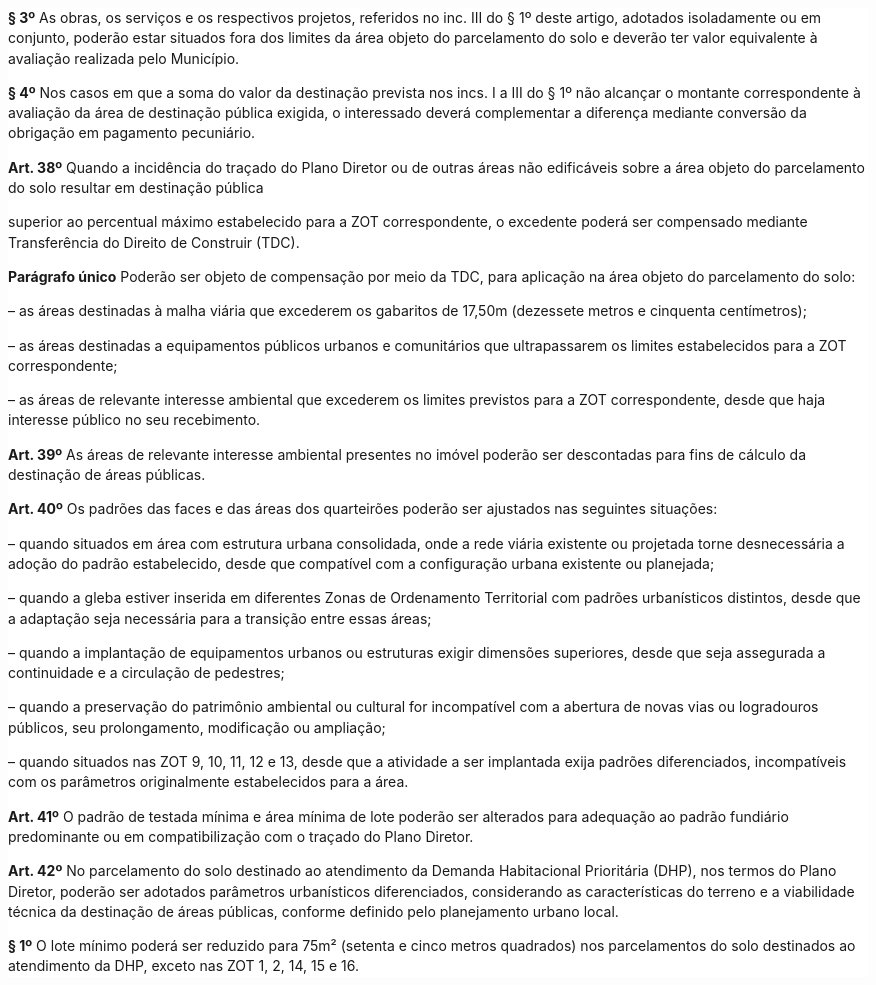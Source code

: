 **§ 3º** As obras, os serviços e os respectivos projetos, referidos no inc. III do § 1º deste artigo, adotados isoladamente ou em conjunto, poderão estar situados fora dos limites da área objeto do parcelamento do solo e deverão ter valor equivalente à avaliação realizada pelo Município.

**§ 4º** Nos casos em que a soma do valor da destinação prevista nos incs. I a III do § 1º não alcançar o montante correspondente à avaliação da área de destinação pública exigida, o interessado deverá complementar a diferença mediante conversão da obrigação em pagamento pecuniário.

**Art. 38º** Quando a incidência do traçado do Plano Diretor ou de outras áreas não edificáveis sobre a área objeto do parcelamento do solo resultar em destinação pública

superior ao percentual máximo estabelecido para a ZOT correspondente, o excedente poderá ser compensado mediante Transferência do Direito de Construir (TDC).

**Parágrafo único** Poderão ser objeto de compensação por meio da TDC, para aplicação na área objeto do parcelamento do solo:

– as áreas destinadas à malha viária que excederem os gabaritos de 17,50m (dezessete metros e cinquenta centímetros);

– as áreas destinadas a equipamentos públicos urbanos e comunitários que ultrapassarem os limites estabelecidos para a ZOT correspondente;

– as áreas de relevante interesse ambiental que excederem os limites previstos para a ZOT correspondente, desde que haja interesse público no seu recebimento.

**Art. 39º** As áreas de relevante interesse ambiental presentes no imóvel poderão ser descontadas para fins de cálculo da destinação de áreas públicas.

**Art. 40º** Os padrões das faces e das áreas dos quarteirões poderão ser ajustados nas seguintes situações:

– quando situados em área com estrutura urbana consolidada, onde a rede viária existente ou projetada torne desnecessária a adoção do padrão estabelecido, desde que compatível com a configuração urbana existente ou planejada;

– quando a gleba estiver inserida em diferentes Zonas de Ordenamento Territorial com padrões urbanísticos distintos, desde que a adaptação seja necessária para a transição entre essas áreas;

– quando a implantação de equipamentos urbanos ou estruturas exigir dimensões superiores, desde que seja assegurada a continuidade e a circulação de pedestres;

– quando a preservação do patrimônio ambiental ou cultural for incompatível com a abertura de novas vias ou logradouros públicos, seu prolongamento, modificação ou ampliação;

– quando situados nas ZOT 9, 10, 11, 12 e 13, desde que a atividade a ser implantada exija padrões diferenciados, incompatíveis com os parâmetros originalmente estabelecidos para a área.

**Art. 41º** O padrão de testada mínima e área mínima de lote poderão ser alterados para adequação ao padrão fundiário predominante ou em compatibilização com o traçado do Plano Diretor.

**Art. 42º** No parcelamento do solo destinado ao atendimento da Demanda Habitacional Prioritária (DHP), nos termos do Plano Diretor, poderão ser adotados parâmetros urbanísticos diferenciados, considerando as características do terreno e a viabilidade técnica da destinação de áreas públicas, conforme definido pelo planejamento urbano local.

**§ 1º** O lote mínimo poderá ser reduzido para 75m² (setenta e cinco metros quadrados) nos parcelamentos do solo destinados ao atendimento da DHP, exceto nas ZOT 1, 2, 14, 15 e 16.
